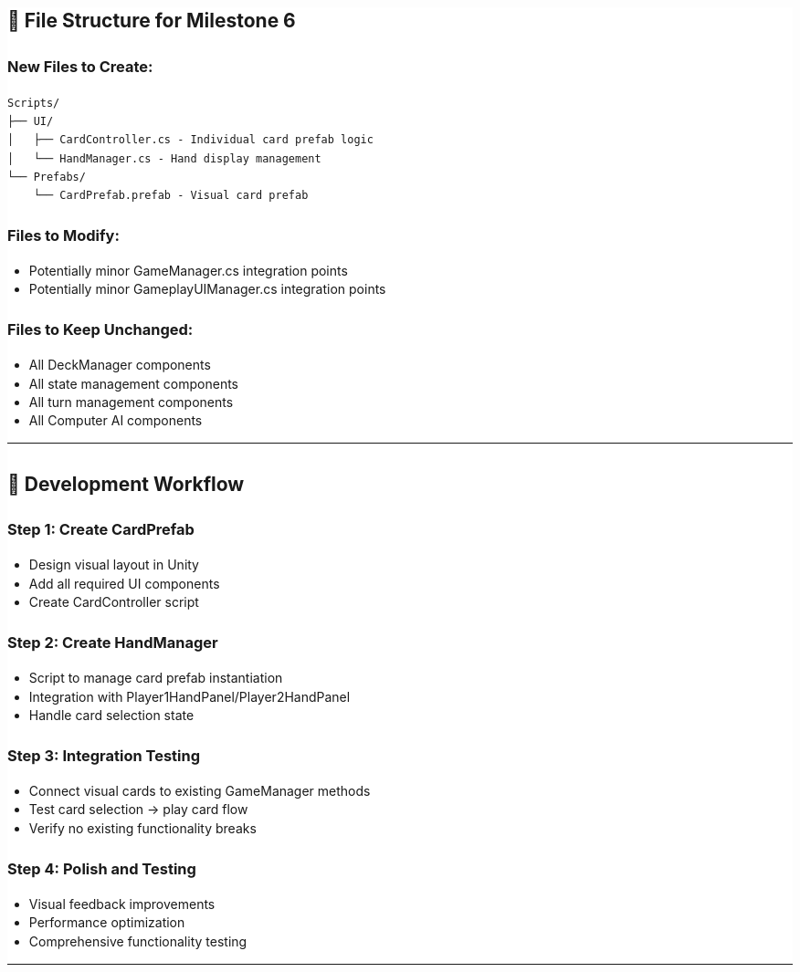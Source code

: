 
## 📁 **File Structure for Milestone 6**

### **New Files to Create**:
```
Scripts/
├── UI/
│   ├── CardController.cs - Individual card prefab logic
│   └── HandManager.cs - Hand display management
└── Prefabs/
    └── CardPrefab.prefab - Visual card prefab
```

### **Files to Modify**:
- Potentially minor GameManager.cs integration points
- Potentially minor GameplayUIManager.cs integration points

### **Files to Keep Unchanged**:
- All DeckManager components
- All state management components
- All turn management components
- All Computer AI components

---

## 🔄 **Development Workflow**

### **Step 1**: Create CardPrefab
- Design visual layout in Unity
- Add all required UI components
- Create CardController script

### **Step 2**: Create HandManager
- Script to manage card prefab instantiation
- Integration with Player1HandPanel/Player2HandPanel
- Handle card selection state

### **Step 3**: Integration Testing
- Connect visual cards to existing GameManager methods
- Test card selection → play card flow
- Verify no existing functionality breaks

### **Step 4**: Polish and Testing
- Visual feedback improvements
- Performance optimization
- Comprehensive functionality testing

---
